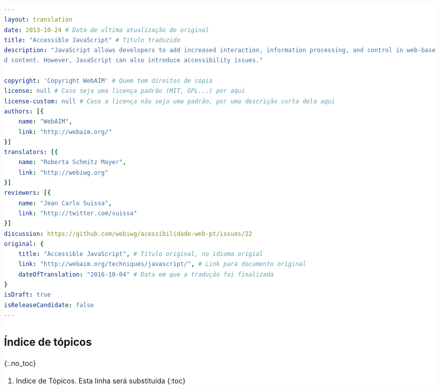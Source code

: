 ```yaml
---
layout: translation
date: 2013-10-24 # Data de ultima atualização do original
title: "Accessible JavaScript" # Titulo traduzido
description: "JavaScript allows developers to add increased interaction, information processing, and control in web-based content. However, JavaScript can also introduce accessibility issues."

copyright: 'Copyright WebAIM' # Quem tem direitos de cópia
license: null # Caso seja uma licença padrão (MIT, GPL...) por aqui
license-custom: null # Caso a licença não seja uma padrão, por uma descrição curta dela aqui
authors: [{
    name: "WebAIM",
    link: "http://webaim.org/"
}]
translators: [{
    name: "Roberta Schmitz Mayer",
    link: "http://webiwg.org"
}]
reviewers: [{
    name: "Jean Carlo Suissa",
    link: "http://twitter.com/suissa"
}]
discussion: https://github.com/webiwg/acessibilidade-web-pt/issues/22
original: {
    title: "Accessible JavaScript", # Titulo original, no idioma origial
    link: "http://webaim.org/techniques/javascript/", # Link para documento original
    dateOfTranslation: "2016-10-04" # Data em que a tradução foi finalizada
}
isDraft: true
isReleaseCandidate: false
---
```



<nav markdown="1">

## Índice de tópicos
{:.no_toc}

1. Indice de Tópicos. Esta linha será substituída
{:toc}

</nav>


<style>
/*
  NOTA: tags styles dentro do corpo de forma provisória. Melhorar no futuro (fititnt, 2016-09-22 22:59)
*/
.programlisting {
    border: 1px dashed #990000;
    border-radius: 4px;
    background-color: #ffffc1;
    width: auto;
    margin: 0 0 1em 0;
    padding: 2px;
    overflow: auto;
}
.note {
    background-color: #F1F5F7;
    border: 1px solid #CCCCCC;
}
.important, .tip, .note, .example {